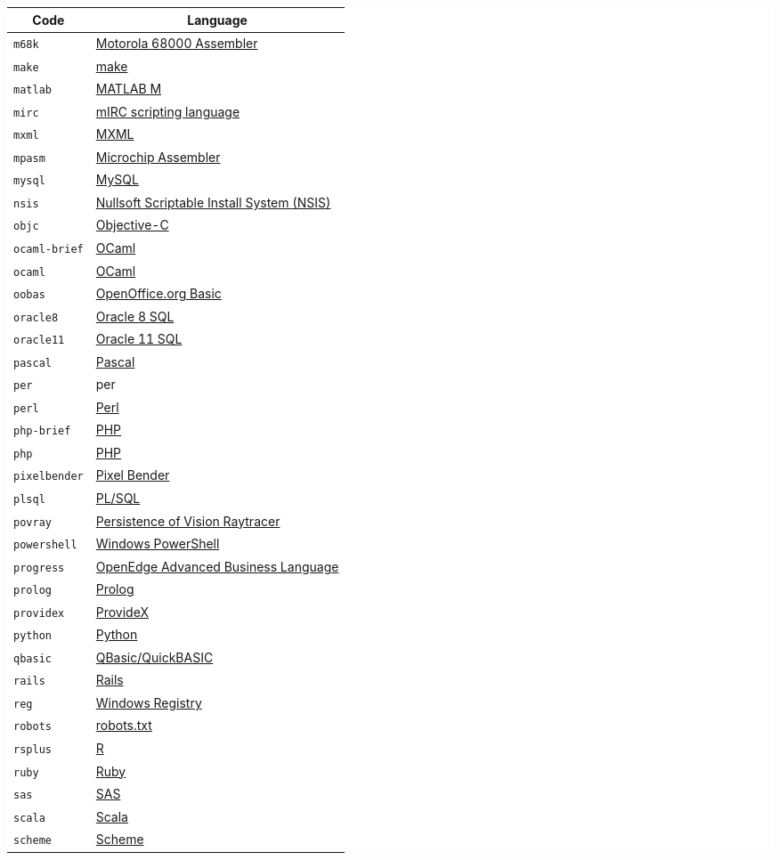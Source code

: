 | Code           | Language                                                                                        |
|----------------|-------------------------------------------------------------------------------------------------|
| `m68k`         | [Motorola 68000 Assembler](/:en:Motorola_68000 "wikilink")                                      |
| `make`         | [make](/:en:Make_(software) "wikilink")                                                         |
| `matlab`       | [MATLAB M](/:en:MATLAB "wikilink")                                                              |
| `mirc`         | [mIRC scripting language](/:en:mIRC_scripting_language "wikilink")                              |
| `mxml`         | [MXML](/:en:MXML "wikilink")                                                                    |
| `mpasm`        | [Microchip Assembler](/:en:PIC_microcontroller "wikilink")                                      |
| `mysql`        | [MySQL](/:en:MySQL "wikilink")                                                                  |
| `nsis`         | [Nullsoft Scriptable Install System (NSIS)](/:en:Nullsoft_Scriptable_Install_System "wikilink") |
| `objc`         | [Objective-C](/:en:Objective-C "wikilink")                                                      |
| `ocaml-brief`  | [OCaml](/:en:Objective_Caml "wikilink")                                                         |
| `ocaml`        | [OCaml](/:en:Objective_Caml "wikilink")                                                         |
| `oobas`        | [OpenOffice.org Basic](/:en:StarOffice_Basic "wikilink")                                        |
| `oracle8`      | [Oracle 8 SQL](/:en:PL/SQL "wikilink")                                                          |
| `oracle11`     | [Oracle 11 SQL](/:en:PL/SQL "wikilink")                                                         |
| `pascal`       | [Pascal](/:en:Pascal_(programming_language) "wikilink")                                         |
| `per`          | per                                                                                             |
| `perl`         | [Perl](/:en:Perl "wikilink")                                                                    |
| `php-brief`    | [PHP](/:en:PHP "wikilink")                                                                      |
| `php`          | [PHP](/:en:PHP "wikilink")                                                                      |
| `pixelbender`  | [Pixel Bender](/:en:Adobe_Pixel_Bender "wikilink")                                              |
| `plsql`        | [PL/SQL](/:en:PL/SQL "wikilink")                                                                |
| `povray`       | [Persistence of Vision Raytracer](/:en:POV-Ray "wikilink")                                      |
| `powershell`   | [Windows PowerShell](/:en:Windows_PowerShell "wikilink")                                        |
| `progress`     | [OpenEdge Advanced Business Language](/:en:OpenEdge_Advanced_Business_Language "wikilink")      |
| `prolog`       | [Prolog](/:en:Prolog "wikilink")                                                                |
| `providex`     | [ProvideX](/:en:ProvideX "wikilink")                                                            |
| `python`       | [Python](/:en:Python_(programming_language) "wikilink")                                         |
| `qbasic`       | [QBasic/QuickBASIC](/:en:QBasic "wikilink")                                                     |
| `rails`        | [Rails](/:en:Ruby_on_Rails "wikilink")                                                          |
| `reg`          | [Windows Registry](/:en:Windows_Registry "wikilink")                                            |
| `robots`       | [robots.txt](/:en:Robots_Exclusion_Standard "wikilink")                                         |
| `rsplus`       | [R](/:en:R_(programming_language) "wikilink")                                                   |
| `ruby`         | [Ruby](/:en:Ruby_(programming_language) "wikilink")                                             |
| `sas`          | [SAS](/:en:SAS_System "wikilink")                                                               |
| `scala`        | [Scala](/:en:Scala_(programming_language) "wikilink")                                           |
| `scheme`       | [Scheme](/:en:Scheme_(programming_language) "wikilink")                                         |